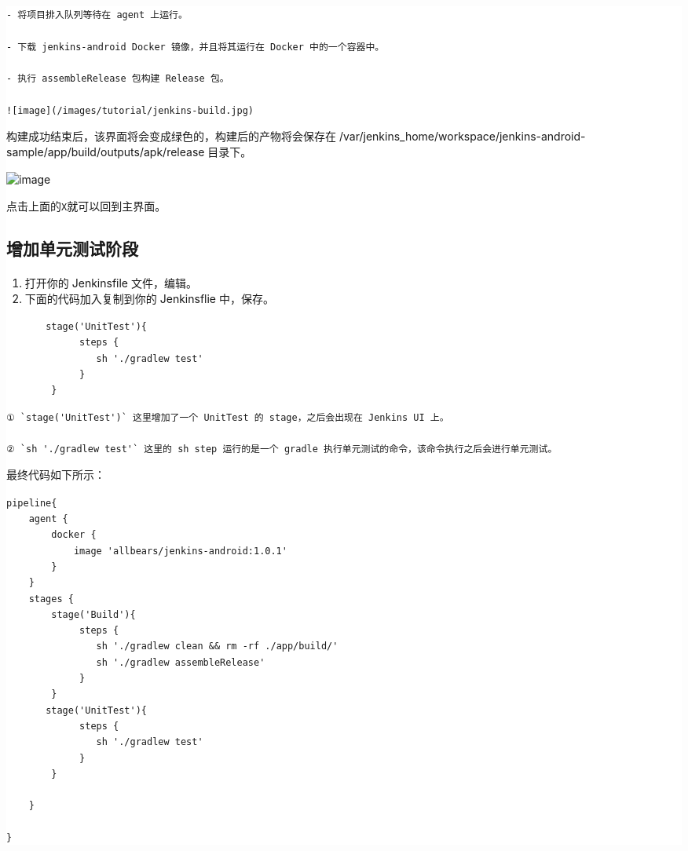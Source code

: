     - 将项目排入队列等待在 agent 上运行。

    - 下载 jenkins-android Docker 镜像，并且将其运行在 Docker 中的一个容器中。
  
    - 执行 assembleRelease 包构建 Release 包。
    
    ![image](/images/tutorial/jenkins-build.jpg) 

构建成功结束后，该界面将会变成绿色的，构建后的产物将会保存在 /var/jenkins_home/workspace/jenkins-android-sample/app/build/outputs/apk/release  目录下。

![image](/images/tutorial/jenkins-buildfinished.jpg)

点击上面的`X`就可以回到主界面。

## 增加单元测试阶段
1. 打开你的 Jenkinsfile 文件，编辑。
2. 下面的代码加入复制到你的 Jenkinsflie 中，保存。

```
       stage('UnitTest'){   
             steps {
                sh './gradlew test' 
             }
        }
```
    ① `stage('UnitTest')` 这里增加了一个 UnitTest 的 stage，之后会出现在 Jenkins UI 上。

    ② `sh './gradlew test'` 这里的 sh step 运行的是一个 gradle 执行单元测试的命令，该命令执行之后会进行单元测试。  
 
最终代码如下所示：

```
pipeline{
    agent {
        docker {
            image 'allbears/jenkins-android:1.0.1'
        }
    }
    stages {
        stage('Build'){
             steps {
                sh './gradlew clean && rm -rf ./app/build/'
                sh './gradlew assembleRelease'
             }
        }
       stage('UnitTest'){  
             steps {
                sh './gradlew test'
             }
        }

    }

}
```
